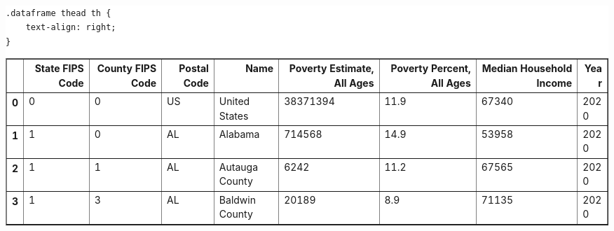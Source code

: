     .dataframe thead th {
        text-align: right;
    }
</style>
<table border="1" class="dataframe">
  <thead>
    <tr style="text-align: right;">
      <th></th>
      <th>State FIPS Code</th>
      <th>County FIPS Code</th>
      <th>Postal Code</th>
      <th>Name</th>
      <th>Poverty Estimate, All Ages</th>
      <th>Poverty Percent, All Ages</th>
      <th>Median Household Income</th>
      <th>Year</th>
    </tr>
  </thead>
  <tbody>
    <tr>
      <th>0</th>
      <td>0</td>
      <td>0</td>
      <td>US</td>
      <td>United States</td>
      <td>38371394</td>
      <td>11.9</td>
      <td>67340</td>
      <td>2020</td>
    </tr>
    <tr>
      <th>1</th>
      <td>1</td>
      <td>0</td>
      <td>AL</td>
      <td>Alabama</td>
      <td>714568</td>
      <td>14.9</td>
      <td>53958</td>
      <td>2020</td>
    </tr>
    <tr>
      <th>2</th>
      <td>1</td>
      <td>1</td>
      <td>AL</td>
      <td>Autauga County</td>
      <td>6242</td>
      <td>11.2</td>
      <td>67565</td>
      <td>2020</td>
    </tr>
    <tr>
      <th>3</th>
      <td>1</td>
      <td>3</td>
      <td>AL</td>
      <td>Baldwin County</td>
      <td>20189</td>
      <td>8.9</td>
      <td>71135</td>
      <td>2020</td>
    </tr>
    <tr>